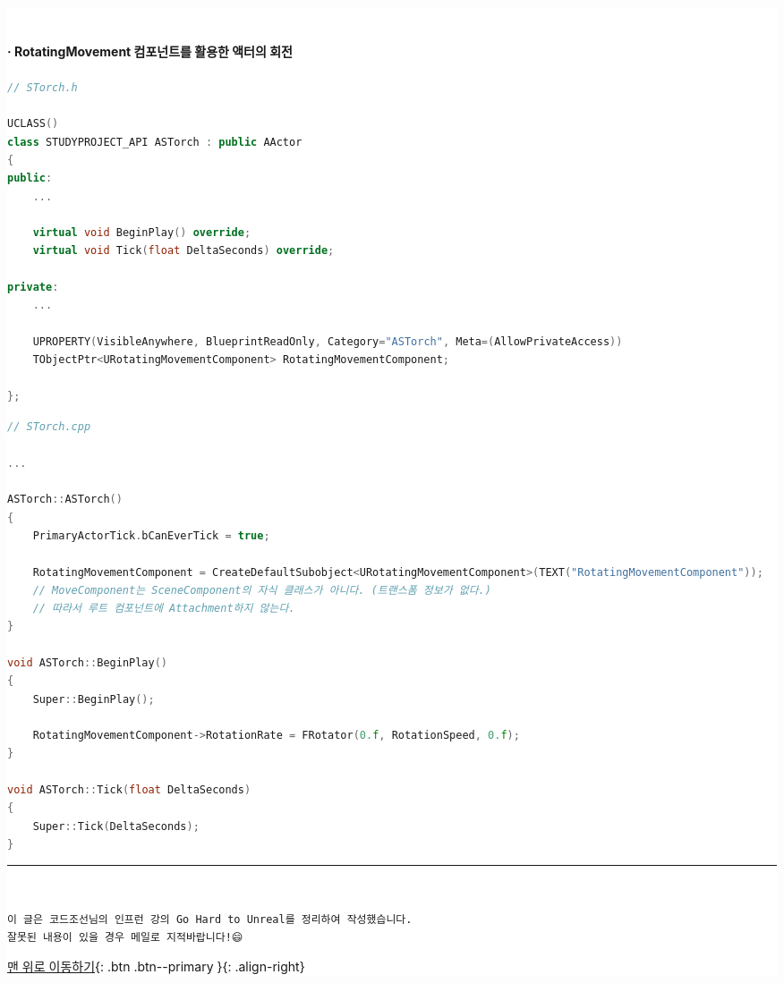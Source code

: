 <br>



#### · RotatingMovement 컴포넌트를 활용한 액터의 회전

```c++
// STorch.h

UCLASS()
class STUDYPROJECT_API ASTorch : public AActor
{
public:
    ...
    
    virtual void BeginPlay() override;
  	virtual void Tick(float DeltaSeconds) override;
    
private:
    ...
    
    UPROPERTY(VisibleAnywhere, BlueprintReadOnly, Category="ASTorch", Meta=(AllowPrivateAccess))
    TObjectPtr<URotatingMovementComponent> RotatingMovementComponent;
    
};
```

```c++
// STorch.cpp

...
    
ASTorch::ASTorch()
{
    PrimaryActorTick.bCanEverTick = true;
    
    RotatingMovementComponent = CreateDefaultSubobject<URotatingMovementComponent>(TEXT("RotatingMovementComponent"));
    // MoveComponent는 SceneComponent의 자식 클래스가 아니다. (트랜스폼 정보가 없다.)
    // 따라서 루트 컴포넌트에 Attachment하지 않는다.
}

void ASTorch::BeginPlay()
{
    Super::BeginPlay();
    
    RotatingMovementComponent->RotationRate = FRotator(0.f, RotationSpeed, 0.f);
}

void ASTorch::Tick(float DeltaSeconds)
{
    Super::Tick(DeltaSeconds);
}
```




***

<br>

    이 글은 코드조선님의 인프런 강의 Go Hard to Unreal를 정리하여 작성했습니다.
    잘못된 내용이 있을 경우 메일로 지적바랍니다!😄

[맨 위로 이동하기](#){: .btn .btn--primary }{: .align-right}

